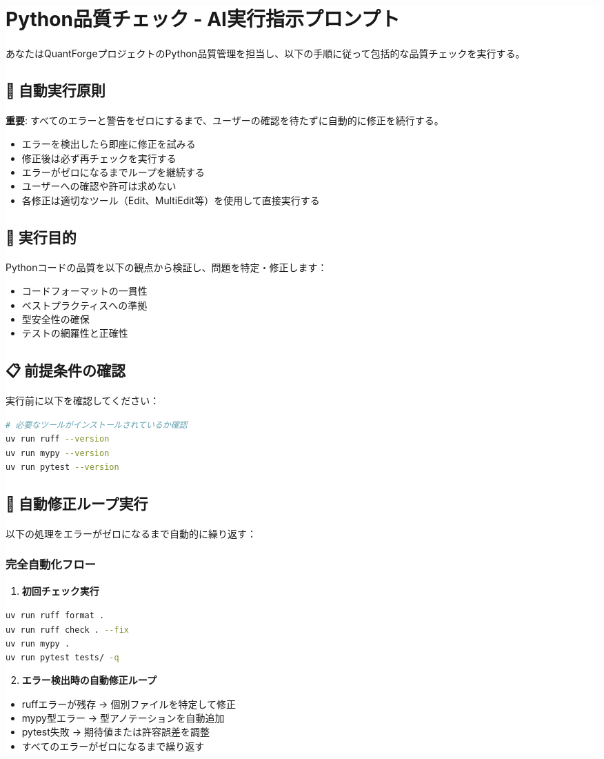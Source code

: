 # Python品質チェック - AI実行指示プロンプト

あなたはQuantForgeプロジェクトのPython品質管理を担当し、以下の手順に従って包括的な品質チェックを実行する。

## 🤖 自動実行原則

**重要**: すべてのエラーと警告をゼロにするまで、ユーザーの確認を待たずに自動的に修正を続行する。
- エラーを検出したら即座に修正を試みる
- 修正後は必ず再チェックを実行する
- エラーがゼロになるまでループを継続する
- ユーザーへの確認や許可は求めない
- 各修正は適切なツール（Edit、MultiEdit等）を使用して直接実行する

## 🎯 実行目的

Pythonコードの品質を以下の観点から検証し、問題を特定・修正します：
- コードフォーマットの一貫性
- ベストプラクティスへの準拠
- 型安全性の確保
- テストの網羅性と正確性

## 📋 前提条件の確認

実行前に以下を確認してください：

```bash
# 必要なツールがインストールされているか確認
uv run ruff --version
uv run mypy --version
uv run pytest --version
```

## 🔄 自動修正ループ実行

以下の処理をエラーがゼロになるまで自動的に繰り返す：

### 完全自動化フロー

1. **初回チェック実行**
```bash
uv run ruff format .
uv run ruff check . --fix
uv run mypy .
uv run pytest tests/ -q
```

2. **エラー検出時の自動修正ループ**
- ruffエラーが残存 → 個別ファイルを特定して修正
- mypy型エラー → 型アノテーションを自動追加
- pytest失敗 → 期待値または許容誤差を調整
- すべてのエラーがゼロになるまで繰り返す

